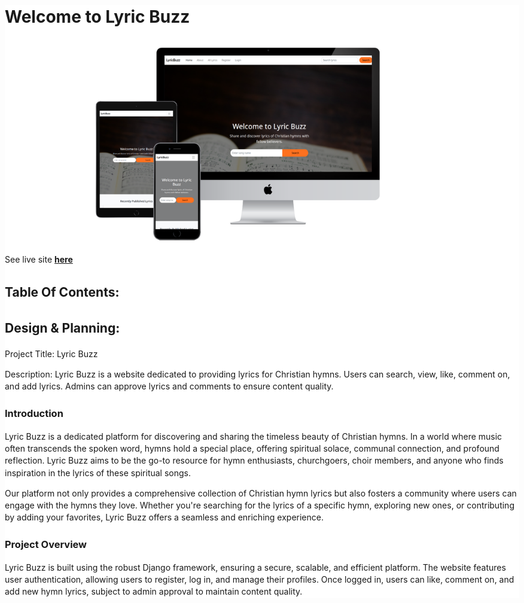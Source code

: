 # Welcome to Lyric Buzz

<img src="documentation/website-screenshot.png" width="800">

See live site **[here](https://lyric-buzz-9522872a2b81.herokuapp.com/)**

## Table Of Contents:


## Design & Planning:
Project Title: Lyric Buzz

Description: Lyric Buzz is a website dedicated to providing lyrics for Christian hymns. Users can search, view, like, comment on, and add lyrics. Admins can approve lyrics and comments to ensure content quality.

### Introduction
Lyric Buzz is a dedicated platform for discovering and sharing the timeless beauty of Christian hymns. In a world where music often transcends the spoken word, hymns hold a special place, offering spiritual solace, communal connection, and profound reflection. Lyric Buzz aims to be the go-to resource for hymn enthusiasts, churchgoers, choir members, and anyone who finds inspiration in the lyrics of these spiritual songs.

Our platform not only provides a comprehensive collection of Christian hymn lyrics but also fosters a community where users can engage with the hymns they love. Whether you're searching for the lyrics of a specific hymn, exploring new ones, or contributing by adding your favorites, Lyric Buzz offers a seamless and enriching experience.

### Project Overview
Lyric Buzz is built using the robust Django framework, ensuring a secure, scalable, and efficient platform. The website features user authentication, allowing users to register, log in, and manage their profiles. Once logged in, users can like, comment on, and add new hymn lyrics, subject to admin approval to maintain content quality.
